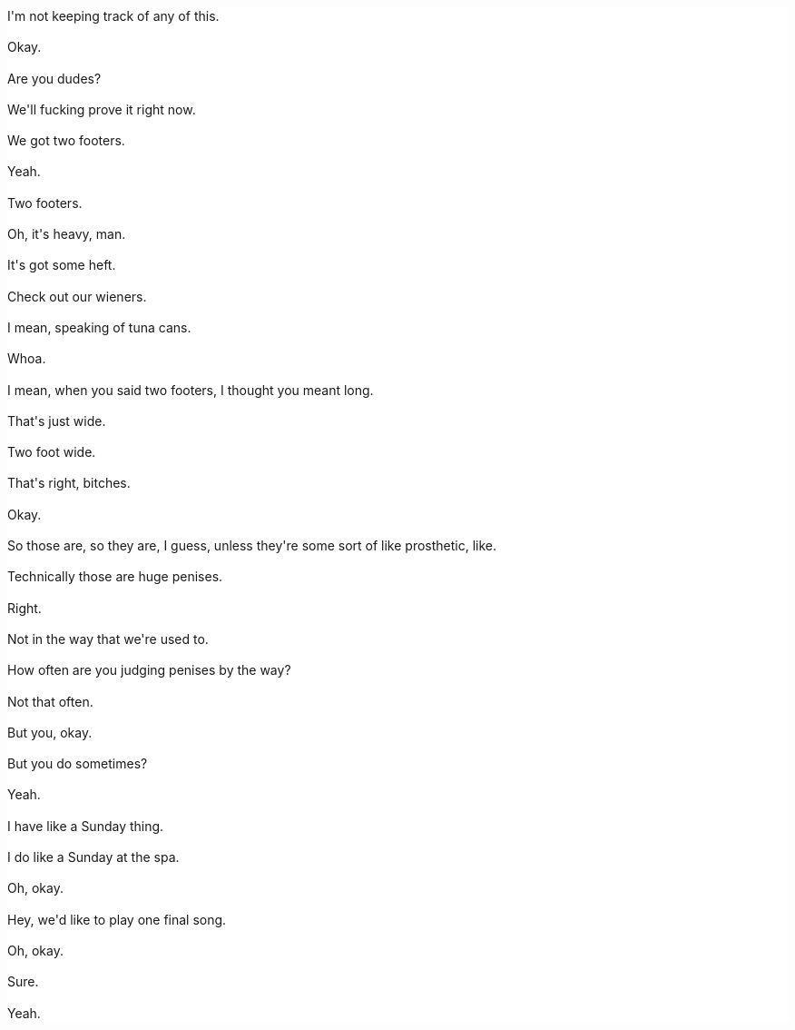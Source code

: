 I'm not keeping track of any of this.

Okay.

Are you dudes?

We'll fucking prove it right now.

We got two footers.

Yeah.

Two footers.

Oh, it's heavy, man.

It's got some heft.

Check out our wieners.

I mean, speaking of tuna cans.

Whoa.

I mean, when you said two footers, I thought you meant long.

That's just wide.

Two foot wide.

That's right, bitches.

Okay.

So those are, so they are, I guess, unless they're some sort of like prosthetic, like.

Technically those are huge penises.

Right.

Not in the way that we're used to.

How often are you judging penises by the way?

Not that often.

But you, okay.

But you do sometimes?

Yeah.

I have like a Sunday thing.

I do like a Sunday at the spa.

Oh, okay.

Hey, we'd like to play one final song.

Oh, okay.

Sure.

Yeah.
